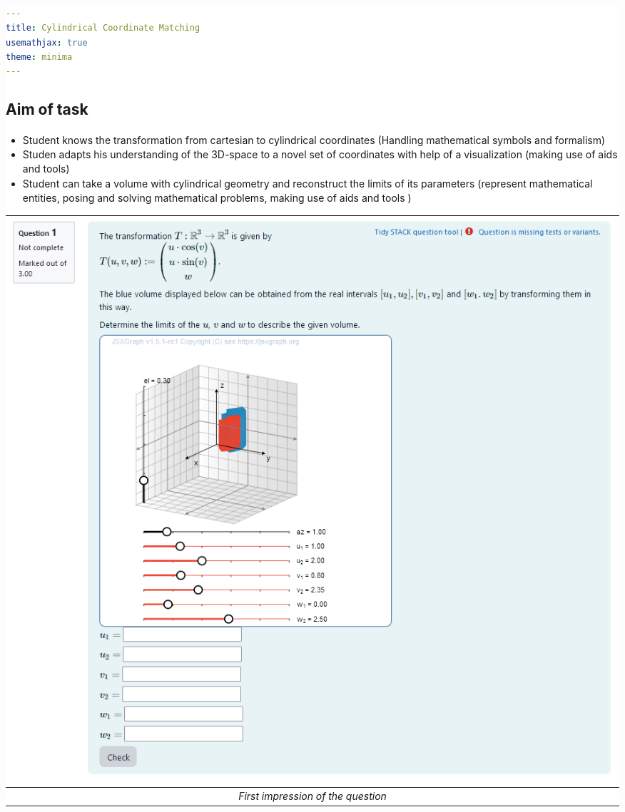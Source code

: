 ```yaml
---
title: Cylindrical Coordinate Matching
usemathjax: true
theme: minima
---
```

## Aim of task

+	Student knows the transformation from cartesian to cylindrical coordinates  (Handling mathematical symbols and formalism)
+	Studen adapts his understanding of the 3D-space to a novel set of coordinates with help of a visualization (making use of aids and tools)
+	Student can take a volume with cylindrical geometry and reconstruct the limits of its parameters (represent mathematical entities, posing and solving mathematical problems, making use of aids and tools  )

| ![First impression](./images/cylinder_coordinates_matching_2023-05-29.png) |
|:--:|
| *First impression of the question* |
